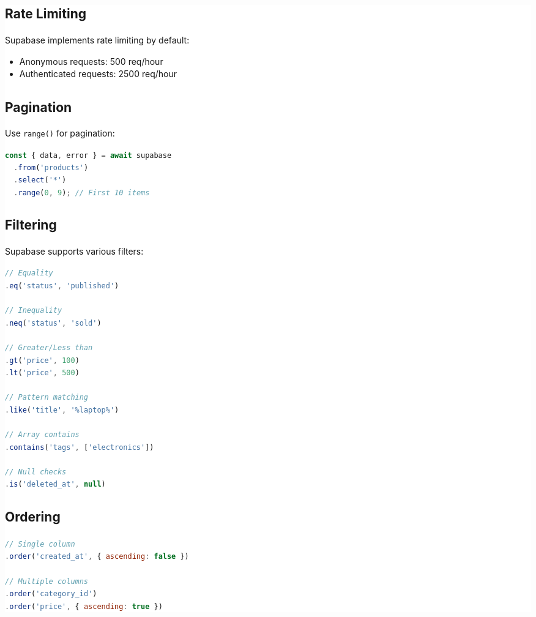 ## Rate Limiting

Supabase implements rate limiting by default:
- Anonymous requests: 500 req/hour
- Authenticated requests: 2500 req/hour

## Pagination

Use `range()` for pagination:

```javascript
const { data, error } = await supabase
  .from('products')
  .select('*')
  .range(0, 9); // First 10 items
```

## Filtering

Supabase supports various filters:

```javascript
// Equality
.eq('status', 'published')

// Inequality
.neq('status', 'sold')

// Greater/Less than
.gt('price', 100)
.lt('price', 500)

// Pattern matching
.like('title', '%laptop%')

// Array contains
.contains('tags', ['electronics'])

// Null checks
.is('deleted_at', null)
```

## Ordering

```javascript
// Single column
.order('created_at', { ascending: false })

// Multiple columns
.order('category_id')
.order('price', { ascending: true })
```
